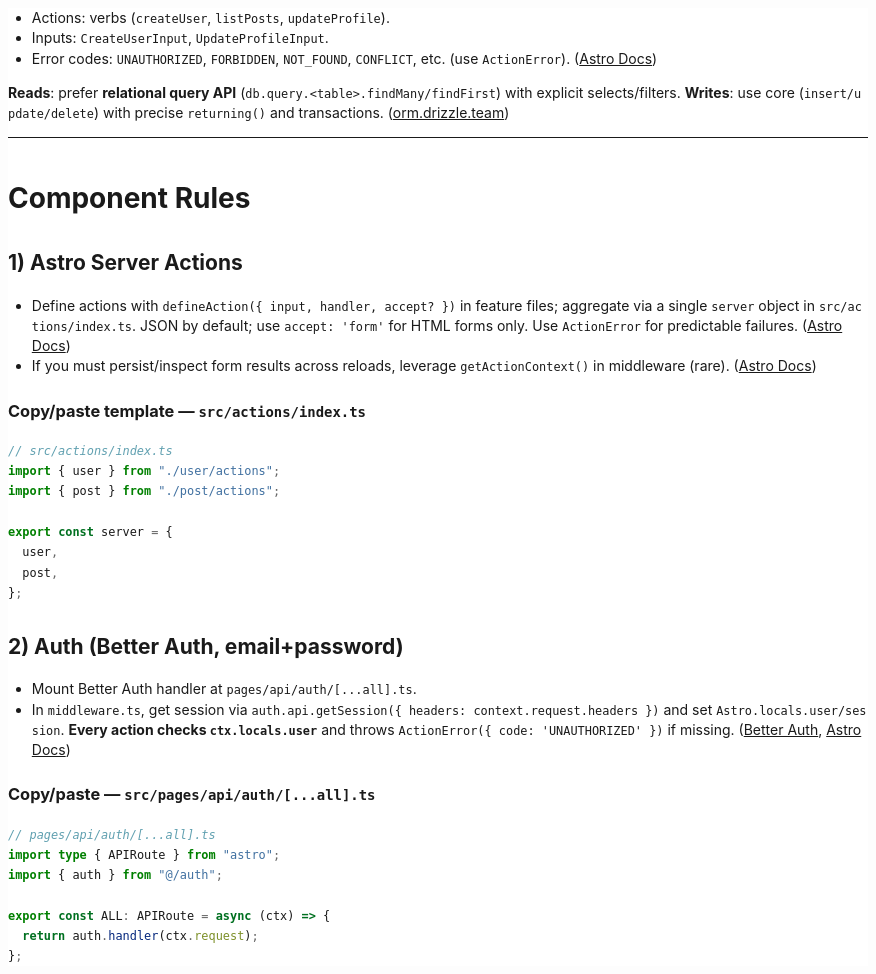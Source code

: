 * Actions: verbs (`createUser`, `listPosts`, `updateProfile`).
* Inputs: `CreateUserInput`, `UpdateProfileInput`.
* Error codes: `UNAUTHORIZED`, `FORBIDDEN`, `NOT_FOUND`, `CONFLICT`, etc. (use `ActionError`). ([Astro Docs][2])

**Reads**: prefer **relational query API** (`db.query.<table>.findMany/findFirst`) with explicit selects/filters. **Writes**: use core (`insert/update/delete`) with precise `returning()` and transactions. ([orm.drizzle.team][3])

---

# Component Rules

## 1) Astro Server Actions

* Define actions with `defineAction({ input, handler, accept? })` in feature files; aggregate via a single `server` object in `src/actions/index.ts`. JSON by default; use `accept: 'form'` for HTML forms only. Use `ActionError` for predictable failures. ([Astro Docs][1])
* If you must persist/inspect form results across reloads, leverage `getActionContext()` in middleware (rare). ([Astro Docs][2])

### Copy/paste template — **`src/actions/index.ts`**

```ts
// src/actions/index.ts
import { user } from "./user/actions";
import { post } from "./post/actions";

export const server = {
  user,
  post,
};
```

## 2) Auth (Better Auth, email+password)

* Mount Better Auth handler at `pages/api/auth/[...all].ts`.
* In `middleware.ts`, get session via `auth.api.getSession({ headers: context.request.headers })` and set `Astro.locals.user/session`. **Every action checks `ctx.locals.user`** and throws `ActionError({ code: 'UNAUTHORIZED' })` if missing. ([Better Auth][4], [Astro Docs][5])

### Copy/paste — **`src/pages/api/auth/[...all].ts`**

```ts
// pages/api/auth/[...all].ts
import type { APIRoute } from "astro";
import { auth } from "@/auth";

export const ALL: APIRoute = async (ctx) => {
  return auth.handler(ctx.request);
};
```


[1]: https://docs.astro.build/en/guides/actions/ "Actions | Docs"
[2]: https://docs.astro.build/en/reference/modules/astro-actions/ "Actions API Reference | Docs"
[3]: https://orm.drizzle.team/docs/rqb?utm_source=chatgpt.com "Query - Drizzle ORM"
[4]: https://www.better-auth.com/docs/integrations/astro "Astro Integration | Better Auth"
[5]: https://docs.astro.build/en/guides/authentication/?utm_source=chatgpt.com "Authentication - Astro Docs"
[6]: https://orm.drizzle.team/docs/zod?utm_source=chatgpt.com "drizzle-zod"
[7]: https://orm.drizzle.team/docs/select?utm_source=chatgpt.com "Select - Drizzle ORM"
[8]: https://orm.drizzle.team/docs/joins?utm_source=chatgpt.com "Joins - Drizzle ORM"
[9]: https://orm.drizzle.team/docs/transactions?utm_source=chatgpt.com "Transactions - Drizzle ORM"
[10]: https://orm.drizzle.team/docs/guides/upsert?utm_source=chatgpt.com "Upsert Query - Drizzle ORM"
[11]: https://orm.drizzle.team/docs/perf-queries?utm_source=chatgpt.com "Queries - Drizzle ORM"